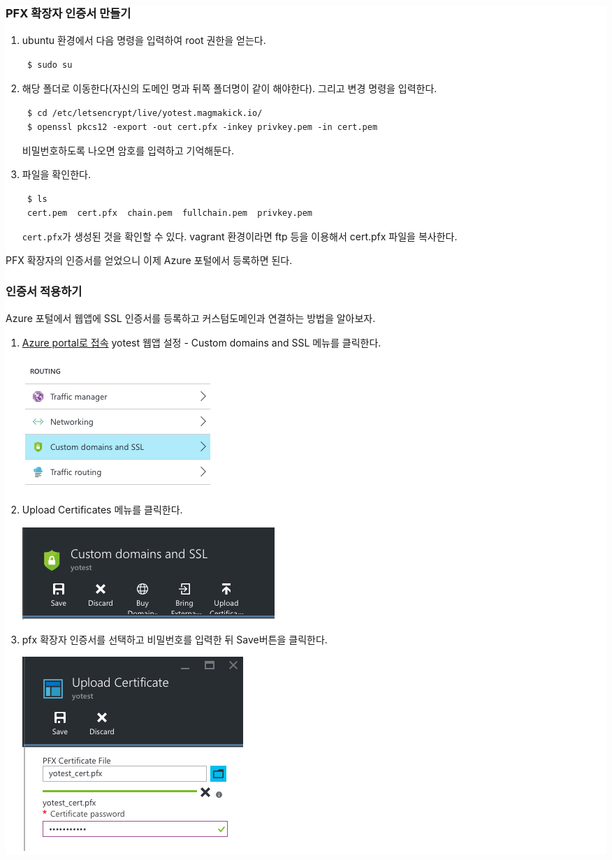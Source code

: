 ### PFX 확장자 인증서 만들기

1. ubuntu 환경에서 다음 명령을 입력하여 root 권한을 얻는다.
        
        $ sudo su

2. 해당 폴더로 이동한다(자신의 도메인 명과 뒤쪽 폴더명이 같이 해야한다). 그리고 변경 명령을 입력한다.

        $ cd /etc/letsencrypt/live/yotest.magmakick.io/
        $ openssl pkcs12 -export -out cert.pfx -inkey privkey.pem -in cert.pem
        
    비밀번호하도록 나오면 암호를 입력하고 기억해둔다.
    
3. 파일을 확인한다.

        $ ls
        cert.pem  cert.pfx  chain.pem  fullchain.pem  privkey.pem
    
    `cert.pfx`가 생성된 것을 확인할 수 있다. vagrant 환경이라면 ftp 등을 이용해서 cert.pfx 파일을 복사한다.

PFX 확장자의 인증서를 얻었으니 이제 Azure 포털에서 등록하면 된다.

### 인증서 적용하기

Azure 포털에서 웹앱에 SSL 인증서를 등록하고 커스텀도메인과 연결하는 방법을 알아보자.

1. [Azure portal로 접속](https://portal.azure.com) yotest 웹앱 설정 - Custom domains and SSL 메뉴를 클릭한다.

    ![커스텀도메인 메뉴](/images/customdomains1.png)

2. Upload Certificates 메뉴를 클릭한다.

    ![인증서업로드1](/images/sslcert1.png)
    
3. pfx 확장자 인증서를 선택하고 비밀번호를 입력한 뒤 Save버튼을 클릭한다.

    ![인증서업로드2](/images/sslcert2.png)
    